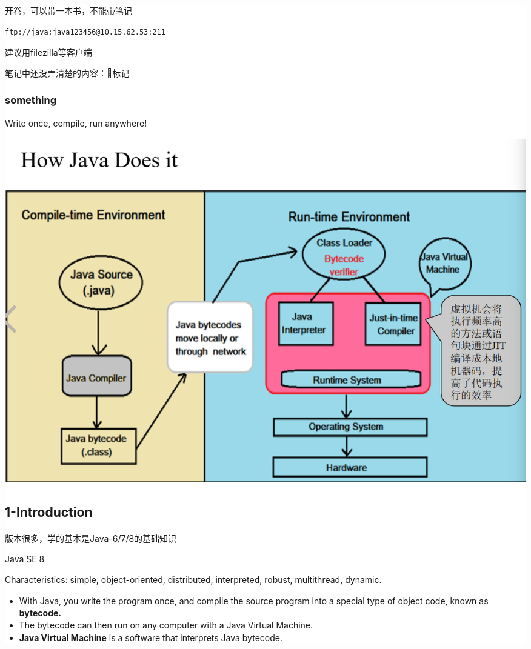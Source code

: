 开卷，可以带一本书，不能带笔记

`ftp://java:java123456@10.15.62.53:211`

建议用filezilla等客户端

笔记中还没弄清楚的内容：:cactus:标记

### something

Write once, compile, run anywhere!

![](../../assets/3.1-nb/Snipaste_2024-09-10_15-11-30.png)

## 1-Introduction

版本很多，学的基本是Java-6/7/8的基础知识

Java SE 8

Characteristics: simple, object-oriented, distributed, interpreted, robust, multithread, dynamic.

- With Java, you write the program once, and compile the source program into a special type of object code, known as **bytecode.**
- The bytecode can then run on any computer with a Java Virtual Machine.
- **Java Virtual Machine** is a software that interprets Java bytecode.
